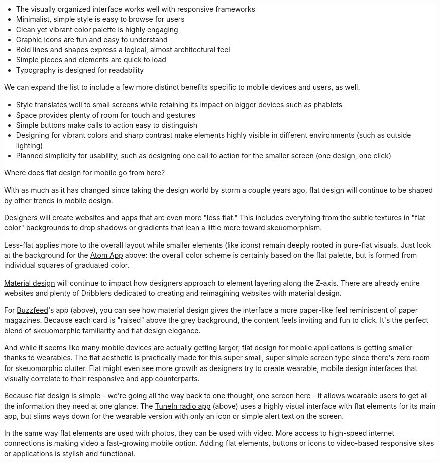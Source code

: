   * The visually organized interface works well with responsive frameworks
  * Minimalist, simple style is easy to browse for users
  * Clean yet vibrant color palette is highly engaging
  * Graphic icons are fun and easy to understand
  * Bold lines and shapes express a logical, almost architectural feel
  * Simple pieces and elements are quick to load
  * Typography is designed for readability

We can expand the list to include a few more distinct benefits specific to mobile devices and users, as well.

  * Style translates well to small screens while retaining its impact on bigger devices such as phablets
  * Space provides plenty of room for touch and gestures
  * Simple buttons make calls to action easy to distinguish
  * Designing for vibrant colors and sharp contrast make elements highly visible in different environments (such as outside lighting)
  * Planned simplicity for usability, such as designing one call to action for the smaller screen (one design, one click)

Where does flat design for mobile go from here?

With as much as it has changed since taking the design world by storm a couple years ago, flat design will continue to be shaped by other trends in mobile design.

Designers will create websites and apps that are even more "less flat." This includes everything from the subtle textures in "flat color" backgrounds to drop shadows or gradients that lean a little more toward skeuomorphism.

Less-flat applies more to the overall layout while smaller elements (like icons) remain deeply rooted in pure-flat visuals. Just look at the background for the [Atom App](http://wrapbootstrap.com/preview/WB065NR19) above: the overall color scheme is certainly based on the flat palette, but is formed from individual squares of graduated color.

[Material design](https://www.google.com/design/spec/material-design/introduction.html) will continue to impact how designers approach to element layering along the Z-axis. There are already entire websites and plenty of Dribblers dedicated to creating and reimagining websites with material design.

For [Buzzfeed](http://www.buzzfeed.com/)'s app (above), you can see how material design gives the interface a more paper-like feel reminiscent of paper magazines. Because each card is "raised" above the grey background, the content feels inviting and fun to click. It's the perfect blend of skeuomorphic familiarity and flat design elegance.

And while it seems like many mobile devices are actually getting larger, flat design for mobile applications is getting smaller thanks to wearables. The flat aesthetic is practically made for this super small, super simple screen type since there's zero room for skeuomorphic clutter. Flat might even see more growth as designers try to create wearable, mobile design interfaces that visually correlate to their responsive and app counterparts.

Because flat design is simple - we're going all the way back to one thought, one screen here - it allows wearable users to get all the information they need at one glance. The [TuneIn radio app](http://tunein.com/) (above) uses a highly visual interface with flat elements for its main app, but slims ways down for the wearable version with only an icon or simple alert text on the screen.

In the same way flat elements are used with photos, they can be used with video. More access to high-speed internet connections is making video a fast-growing mobile option. Adding flat elements, buttons or icons to video-based responsive sites or applications is stylish and functional.
